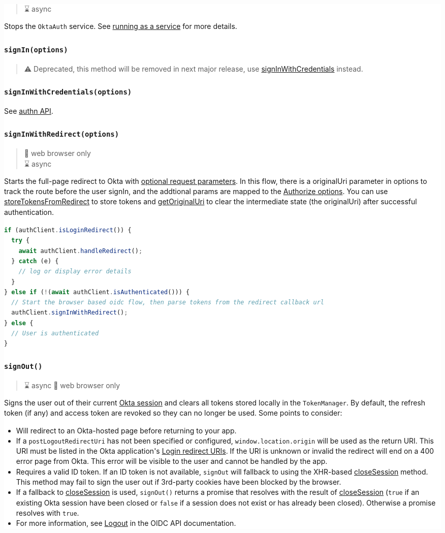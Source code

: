 > :hourglass: async

Stops the `OktaAuth` service. See [running as a service](#running-as-a-service) for more details.

### `signIn(options)`

> :warning: Deprecated, this method will be removed in next major release, use [signInWithCredentials](#signinwithcredentialsoptions) instead.

### `signInWithCredentials(options)`

See [authn API](docs/authn.md#signinwithcredentials).

### `signInWithRedirect(options)`

> :link: web browser only <br>
> :hourglass: async

Starts the full-page redirect to Okta with [optional request parameters](#authorize-options). In this flow, there is a originalUri parameter in options to track the route before the user signIn, and the addtional params are mapped to the [Authorize options](#authorize-options).
You can use [storeTokensFromRedirect](#storetokensfromredirect) to store tokens and [getOriginalUri](#getoriginaluristate) to clear the intermediate state (the originalUri) after successful authentication.

```javascript
if (authClient.isLoginRedirect()) {
  try {
    await authClient.handleRedirect();
  } catch (e) {
    // log or display error details
  }
} else if (!(await authClient.isAuthenticated())) {
  // Start the browser based oidc flow, then parse tokens from the redirect callback url
  authClient.signInWithRedirect();
} else {
  // User is authenticated
}
```

### `signOut()`

> :hourglass: async
> :link: web browser only

Signs the user out of their current [Okta session](https://developer.okta.com/docs/api/resources/sessions) and clears all tokens stored locally in the `TokenManager`. By default, the refresh token (if any) and access token are revoked so they can no longer be used. Some points to consider:

- Will redirect to an Okta-hosted page before returning to your app.
- If a `postLogoutRedirectUri` has not been specified or configured, `window.location.origin` will be used as the return URI. This URI must be listed in the Okta application's [Login redirect URIs](#login-redirect-uris). If the URI is unknown or invalid the redirect will end on a 400 error page from Okta. This error will be visible to the user and cannot be handled by the app.
- Requires a valid ID token. If an ID token is not available, `signOut` will fallback to using the XHR-based [closeSession](#closesession) method. This method may fail to sign the user out if 3rd-party cookies have been blocked by the browser.
- If a fallback to [closeSession](#closesession) is used, `signOut()` returns a promise that resolves with the result of [closeSession](#closesession) (`true` if an existing Okta session have been closed or `false` if a session does not exist or has already been closed). Otherwise a promise resolves with `true`.
- For more information, see [Logout](https://developer.okta.com/docs/reference/api/oidc/#logout) in the OIDC API documentation.
